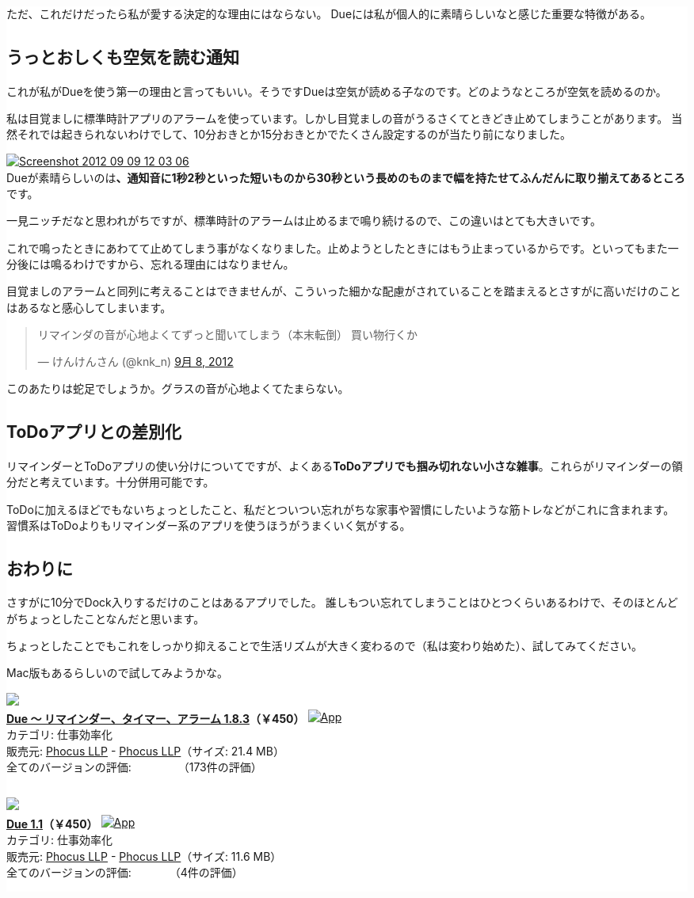ただ、これだけだったら私が愛する決定的な理由にはならない。
Dueには私が個人的に素晴らしいなと感じた重要な特徴がある。

<h2>うっとおしくも空気を読む通知</h2>
これが私がDueを使う第一の理由と言ってもいい。そうですDueは空気が読める子なのです。どのようなところが空気を読めるのか。

私は目覚ましに標準時計アプリのアラームを使っています。しかし目覚ましの音がうるさくてときどき止めてしまうことがあります。
当然それでは起きられないわけでして、10分おきとか15分おきとかでたくさん設定するのが当たり前になりました。


<div class="center"><a href="http://knk-n.com.s3-website-ap-northeast-1.amazonaws.com/images/2012/09/screenshot_2012-09-09_12.03.06.jpg"><img src="http://knk-n.com.s3-website-ap-northeast-1.amazonaws.com/images/2012/09/screenshot_2012-09-09_12.03.06.jpg" alt="Screenshot 2012 09 09 12 03 06" title="screenshot_2012-09-09_12.03.06.jpg" border="0" width="" height="" /></a></div>
Dueが素晴らしいのは<strong>、通知音に1秒2秒といった短いものから30秒という長めのものまで幅を持たせてふんだんに取り揃えてあるところ</strong>です。

一見ニッチだなと思われがちですが、標準時計のアラームは止めるまで鳴り続けるので、この違いはとても大きいです。

これで鳴ったときにあわてて止めてしまう事がなくなりました。止めようとしたときにはもう止まっているからです。といってもまた一分後には鳴るわけですから、忘れる理由にはなりません。

目覚ましのアラームと同列に考えることはできませんが、こういった細かな配慮がされていることを踏まえるとさすがに高いだけのことはあるなと感心してしまいます。

<blockquote class="twitter-tweet" lang="ja"><p>リマインダの音が心地よくてずっと聞いてしまう（本末転倒） 買い物行くか</p>&mdash; けんけんさん (@knk_n) <a href="https://twitter.com/knk_n/status/244363714902515712" data-datetime="2012-09-08T09:17:04+00:00">9月 8, 2012</a></blockquote>

このあたりは蛇足でしょうか。グラスの音が心地よくてたまらない。

<h2>ToDoアプリとの差別化</h2>
リマインダーとToDoアプリの使い分けについてですが、よくある<strong>ToDoアプリでも掴み切れない小さな雑事</strong>。これらがリマインダーの領分だと考えています。十分併用可能です。

ToDoに加えるほどでもないちょっとしたこと、私だとついつい忘れがちな家事や習慣にしたいような筋トレなどがこれに含まれます。
習慣系はToDoよりもリマインダー系のアプリを使うほうがうまくいく気がする。


<h2>おわりに</h2>
さすがに10分でDock入りするだけのことはあるアプリでした。
誰しもつい忘れてしまうことはひとつくらいあるわけで、そのほとんどがちょっとしたことなんだと思います。

ちょっとしたことでもこれをしっかり抑えることで生活リズムが大きく変わるので（私は変わり始めた）、試してみてください。

Mac版もあるらしいので試してみようかな。

<table class="appstorehelper"><a href="http://itunes.apple.com/jp/app/due-rimainda-taima-aramu/id390017969?mt=8&uo=4" rel="nofollow" target="_blank"><img class="appstorehelper_appicn" src="http://a2.mzstatic.com/us/r1000/108/Purple/v4/8e/de/0d/8ede0d20-34bd-374e-8264-a31f8ac5a627/mzl.umtwvttw.jpg" /></a><div class="appstorehelper_text"><a href="http://itunes.apple.com/jp/app/due-rimainda-taima-aramu/id390017969?mt=8&uo=4" rel="nofollow" target="_blank"><b>Due 〜 リマインダー、タイマー、アラーム 1.8.3</a>（&#65509;450）</b> <a href="http://itunes.apple.com/jp/app/due-rimainda-taima-aramu/id390017969?mt=8&uo=4" rel="nofollow" target="_blank"><img alt="App" src="http://ax.phobos.apple.com.edgesuite.net/ja_jp/images/web/linkmaker/badge_appstore-sm.gif" style="vertical-align: text-bottom;" /></b></a><br />カテゴリ: 仕事効率化<br />販売元: <a href="$artistUrl$" target="_blank">Phocus LLP</a> - <a href="http://www.dueapp.com/" target="_blank">Phocus LLP</a>（サイズ: 21.4 MB）<br />全てのバージョンの評価: <img src="http://r.mzstatic.com/htmlResources/1043/web-storefront/images/rating_star.png" height="11px" width="11px" /><img src="http://r.mzstatic.com/htmlResources/1043/web-storefront/images/rating_star.png" height="11px" width="11px" /><img src="http://r.mzstatic.com/htmlResources/1043/web-storefront/images/rating_star.png" height="11px" width="11px" /><img src="http://r.mzstatic.com/htmlResources/1043/web-storefront/images/rating_star.png" height="11px" width="11px" /><img src="http://r.mzstatic.com/htmlResources/1043/web-storefront/images/rating_star_half.png" height="11px" width="11px" />（173件の評価）<br clear="all" /></div>
</table>
<table class="appstorehelper"><a href="http://itunes.apple.com/jp/app/due/id524373870?mt=12&uo=4" rel="nofollow" target="_blank"><img class="appstorehelper_appicn_mac" src="http://a1.mzstatic.com/us/r1000/104/Purple/v4/f1/e2/fd/f1e2fd4d-2302-77a7-c47d-c471a1661938/DueOSXIcon.512x512-75.png" /><div class="appstorehelper_text"><b>Due 1.1</a>（&#65509;450）</b> <a href="http://itunes.apple.com/jp/app/due/id524373870?mt=12&uo=4" rel="nofollow" target="_blank"><img alt="App" src="http://ax.phobos.apple.com.edgesuite.net/ja_jp/images/web/linkmaker/badge_macappstore-sm.gif" style="vertical-align: text-bottom;" /></b></a><br />カテゴリ: 仕事効率化<br />販売元: <a href="$artistUrl$" target="_blank">Phocus LLP</a> - <a href="http://www.dueapp.com/mac.html" target="_blank">Phocus LLP</a>（サイズ: 11.6 MB）<br />全てのバージョンの評価: <img src="http://r.mzstatic.com/htmlResources/1043/web-storefront/images/rating_star.png" height="11px" width="11px" /><img src="http://r.mzstatic.com/htmlResources/1043/web-storefront/images/rating_star.png" height="11px" width="11px" /><img src="http://r.mzstatic.com/htmlResources/1043/web-storefront/images/rating_star.png" height="11px" width="11px" /><img src="http://r.mzstatic.com/htmlResources/1043/web-storefront/images/rating_star_half.png" height="11px" width="11px" />（4件の評価）<br clear="all" /></div>
</table>